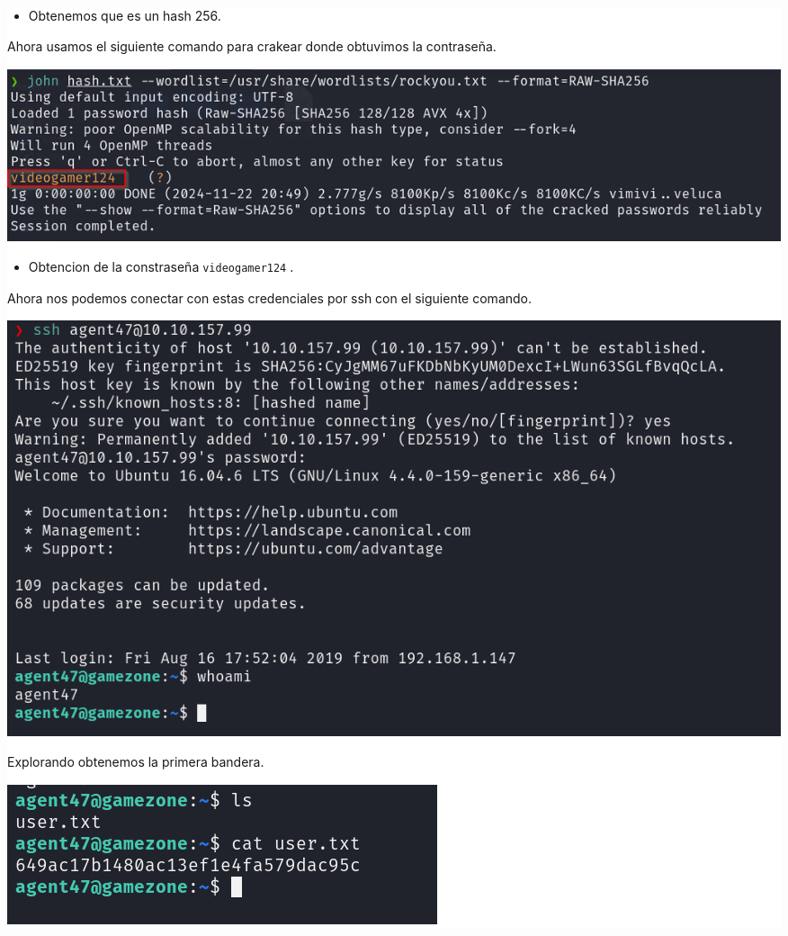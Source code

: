 - Obtenemos que es un hash 256.

Ahora usamos el siguiente comando para crakear donde obtuvimos la contraseña.

![image.png](/assets/images/write-up-game-zone/image%2020.png)

- Obtencion de la constraseña `videogamer124` .

Ahora nos podemos conectar con estas credenciales por ssh con el siguiente comando.

![image.png](/assets/images/write-up-game-zone/image%2021.png)

Explorando obtenemos la primera bandera.

![image.png](/assets/images/write-up-game-zone/image%2022.png)

